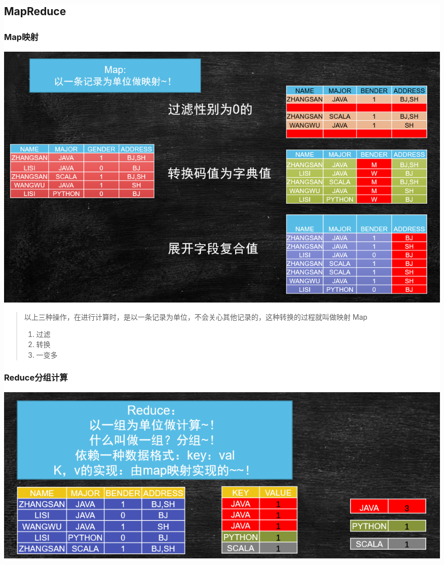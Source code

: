## MapReduce

### Map映射

![map映射](./images/map映射.png)

> 以上三种操作，在进行计算时，是以一条记录为单位，不会关心其他记录的，这种转换的过程就叫做映射 Map
>
> 1. 过滤
> 2. 转换
> 3. 一变多

### Reduce分组计算

![Reduce分组计算](./images/Reduce分组计算.png)
